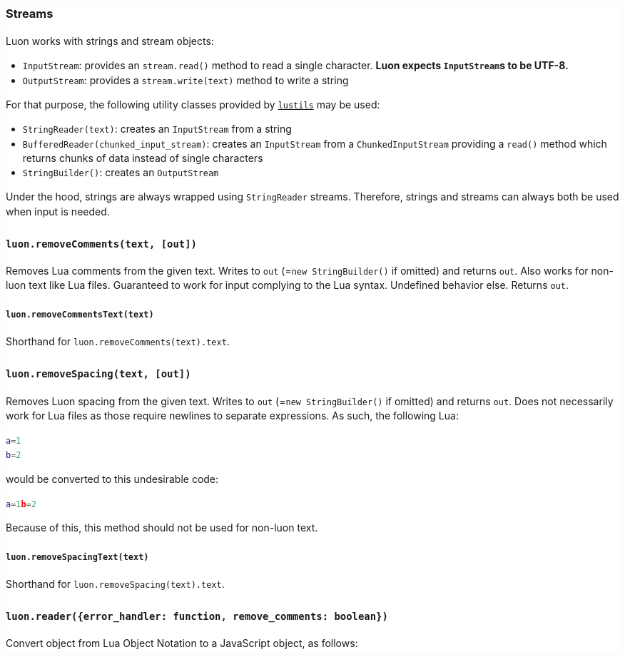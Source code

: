 ### Streams

Luon works with strings and stream objects:

* `InputStream`: provides an `stream.read()` method to read a single character. **Luon expects `InputStream`s to be UTF-8.**
* `OutputStream`: provides a `stream.write(text)` method to write a string

For that purpose, the following utility classes provided by [`lustils`](https://github.com/appgurueu/lustils) may be used:

* `StringReader(text)`: creates an `InputStream` from a string
* `BufferedReader(chunked_input_stream)`: creates an `InputStream` from a `ChunkedInputStream` providing a `read()` method which returns chunks of data instead of single characters
* `StringBuilder()`: creates an `OutputStream`

Under the hood, strings are always wrapped using `StringReader` streams.
Therefore, strings and streams can always both be used when input is needed.

### `luon.removeComments(text, [out])`

Removes Lua comments from the given text. Writes to `out` (=`new StringBuilder()` if omitted) and returns `out`. Also works for non-luon text like Lua files. 
Guaranteed to work for input complying to the Lua syntax. Undefined behavior else. Returns `out`.

#### `luon.removeCommentsText(text)`

Shorthand for `luon.removeComments(text).text`.

### `luon.removeSpacing(text, [out])`

Removes Luon spacing from the given text. Writes to `out` (=`new StringBuilder()` if omitted) and returns `out`. Does not necessarily work for Lua files as those require newlines to separate expressions. As such, the following Lua:

```lua
a=1
b=2
```

would be converted to this undesirable code:

```lua
a=1b=2
```

Because of this, this method should not be used for non-luon text.

#### `luon.removeSpacingText(text)`

Shorthand for `luon.removeSpacing(text).text`.

### `luon.reader({error_handler: function, remove_comments: boolean})`

Convert object from Lua Object Notation to a JavaScript object, as follows:
